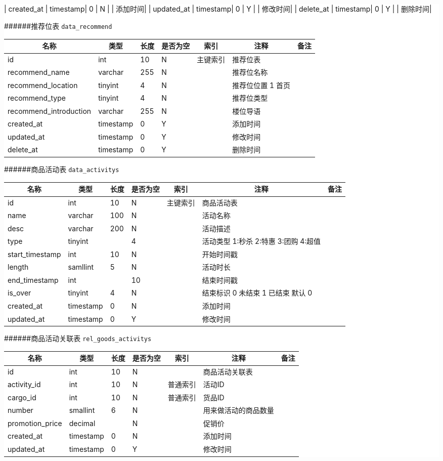 | created_at | timestamp| 0  | N  |  | 添加时间|
| updated_at | timestamp| 0 | Y  | | 修改时间|
| delete_at | timestamp| 0 | Y  | | 删除时间|

######推荐位表 `data_recommend`

| 名称 | 类型 | 长度 | 是否为空 | 索引 | 注释 |备注|
| --- | --- | --- | --- | --- | --- | ---|
| id  | int  | 10  | N   |主键索引 | 推荐位表 |
| recommend_name| varchar | 255  | N   | | 推荐位名称 |
| recommend_location| tinyint | 4  | N   | | 推荐位位置 1 首页 |
| recommend_type| tinyint |  4 | N   | | 推荐位类型 |
| recommend_introduction | varchar | 255  | N   | | 楼位导语 |
| created_at | timestamp| 0  | Y  |  | 添加时间|
| updated_at | timestamp| 0 | Y  | | 修改时间|
| delete_at | timestamp| 0 | Y  | | 删除时间|

######商品活动表 `data_activitys`

| 名称 | 类型 | 长度 | 是否为空 | 索引 | 注释 |备注|
| --- | --- | --- | --- | --- | --- | ---|
| id | int |  10| N | 主键索引 | 商品活动表 |
| name | varchar | 100 | N | | 活动名称 |
| desc | varchar | 200 | N | | 活动描述 |
| type | tinyint |  | 4 |  | 活动类型 1:秒杀 2:特惠 3:团购 4:超值 |
| start_timestamp | int | 10 | N |  | 开始时间戳 |
| length | samllint | 5 | N |  | 活动时长 |
| end_timestamp | int |  | 10 |  | 结束时间戳 |
| is_over | tinyint | 4 | N |  | 结束标识 0 未结束 1 已结束 默认 0 |
| created_at | timestamp | 0 | N |  | 添加时间 |
| updated_at | timestamp | 0 | Y |  | 修改时间 |


######商品活动关联表 `rel_goods_activitys`

| 名称 | 类型 | 长度 | 是否为空 | 索引 | 注释 |备注|
| --- | --- | --- | --- | --- | --- | ---|
| id | int | 10 | N | | 商品活动关联表 |
| activity_id | int |10  | N | 普通索引 | 活动ID |
| cargo_id | int | 10 | N | 普通索引 | 货品ID |
| number | smallint | 6 | N |  | 用来做活动的商品数量 |
| promotion_price | decimal |  | N |  | 促销价 |
| created_at | timestamp | 0 | N |  | 添加时间 |
| updated_at | timestamp | 0 | Y |  | 修改时间 |

